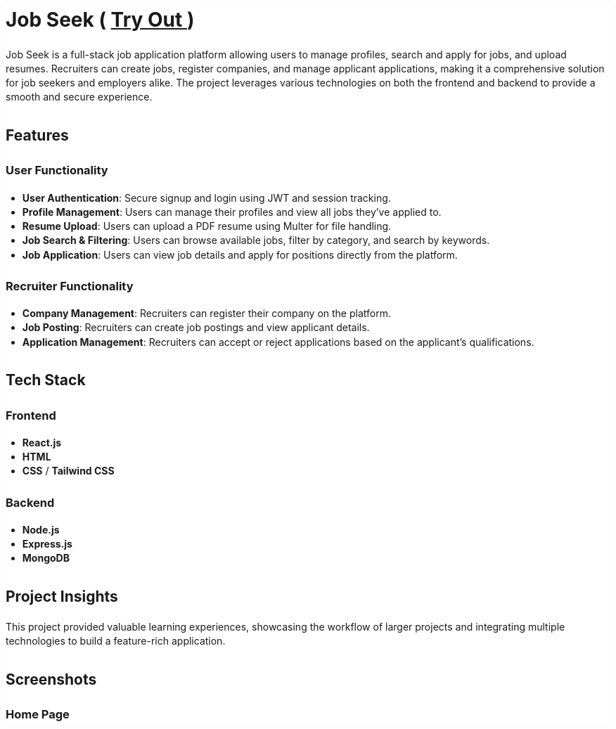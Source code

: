 # Job Seek       ( <a href="https://job-seek-q5od.onrender.com"> Try Out </a> )

Job Seek is a full-stack job application platform allowing users to manage profiles, search and apply for jobs, and upload resumes. Recruiters can create jobs, register companies, and manage applicant applications, making it a comprehensive solution for job seekers and employers alike. The project leverages various technologies on both the frontend and backend to provide a smooth and secure experience.

## Features

### User Functionality
- **User Authentication**: Secure signup and login using JWT and session tracking.
- **Profile Management**: Users can manage their profiles and view all jobs they’ve applied to.
- **Resume Upload**: Users can upload a PDF resume using Multer for file handling.
- **Job Search & Filtering**: Users can browse available jobs, filter by category, and search by keywords.
- **Job Application**: Users can view job details and apply for positions directly from the platform.

### Recruiter Functionality
- **Company Management**: Recruiters can register their company on the platform.
- **Job Posting**: Recruiters can create job postings and view applicant details.
- **Application Management**: Recruiters can accept or reject applications based on the applicant’s qualifications.

## Tech Stack

### Frontend
- **React.js**
- **HTML**
- **CSS** / **Tailwind CSS**

### Backend
- **Node.js**
- **Express.js**
- **MongoDB**

## Project Insights
This project provided valuable learning experiences, showcasing the workflow of larger projects and integrating multiple technologies to build a feature-rich application.

## Screenshots

### Home Page